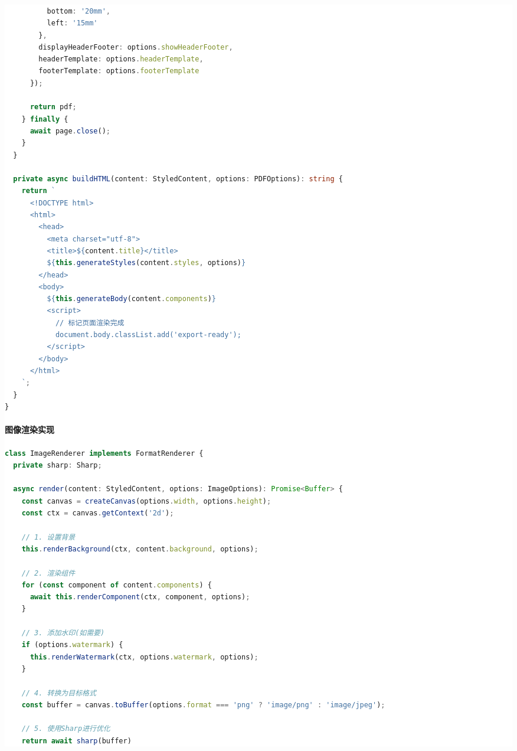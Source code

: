 ```typescript
          bottom: '20mm',
          left: '15mm'
        },
        displayHeaderFooter: options.showHeaderFooter,
        headerTemplate: options.headerTemplate,
        footerTemplate: options.footerTemplate
      });

      return pdf;
    } finally {
      await page.close();
    }
  }

  private async buildHTML(content: StyledContent, options: PDFOptions): string {
    return `
      <!DOCTYPE html>
      <html>
        <head>
          <meta charset="utf-8">
          <title>${content.title}</title>
          ${this.generateStyles(content.styles, options)}
        </head>
        <body>
          ${this.generateBody(content.components)}
          <script>
            // 标记页面渲染完成
            document.body.classList.add('export-ready');
          </script>
        </body>
      </html>
    `;
  }
}
```

#### 图像渲染实现
```typescript
class ImageRenderer implements FormatRenderer {
  private sharp: Sharp;

  async render(content: StyledContent, options: ImageOptions): Promise<Buffer> {
    const canvas = createCanvas(options.width, options.height);
    const ctx = canvas.getContext('2d');

    // 1. 设置背景
    this.renderBackground(ctx, content.background, options);

    // 2. 渲染组件
    for (const component of content.components) {
      await this.renderComponent(ctx, component, options);
    }

    // 3. 添加水印(如需要)
    if (options.watermark) {
      this.renderWatermark(ctx, options.watermark, options);
    }

    // 4. 转换为目标格式
    const buffer = canvas.toBuffer(options.format === 'png' ? 'image/png' : 'image/jpeg');

    // 5. 使用Sharp进行优化
    return await sharp(buffer)
```